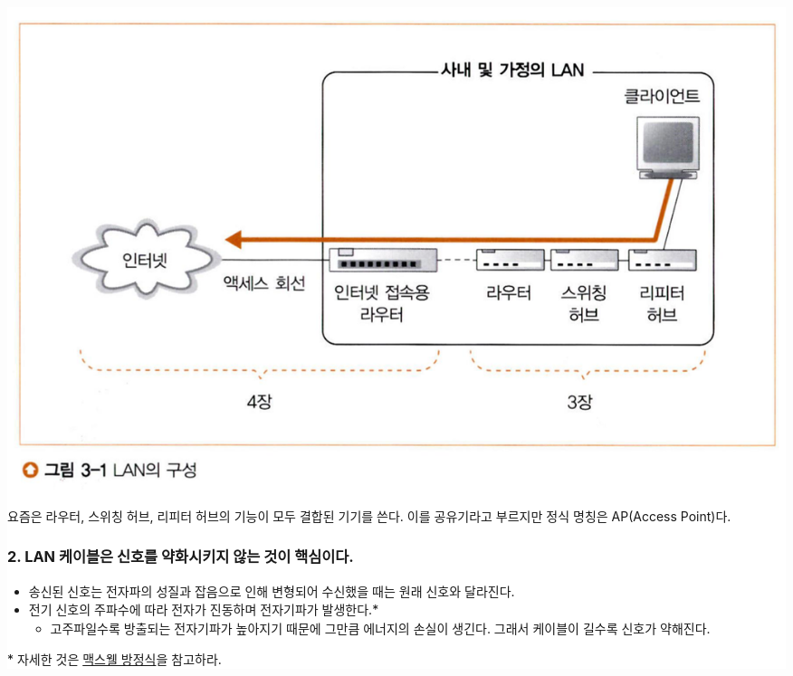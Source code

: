 ![LAN의 구성](.resources/3-1.png)
<div class="img-desc"> 요즘은 라우터, 스위칭 허브, 리피터 허브의 기능이 모두 결합된 기기를 쓴다. 이를 공유기라고 부르지만 정식 명칭은 AP(Access Point)다. </div>

### 2. LAN 케이블은 신호를 약화시키지 않는 것이 핵심이다.
- 송신된 신호는 <span class="highlight">전자파의 성질과 잡음으로 인해 변형</span>되어 수신했을 때는 원래 신호와 달라진다.
- 전기 신호의 주파수에 따라 전자가 진동하며 전자기파가 발생한다.*
    - 고주파일수록 방출되는 전자기파가 높아지기 때문에 그만큼 에너지의 손실이 생긴다. 그래서 케이블이 길수록 신호가 약해진다.

<span class="footnote">* 자세한 것은 [맥스웰 방정식](https://namu.wiki/w/%EB%A7%A5%EC%8A%A4%EC%9B%B0%20%EB%B0%A9%EC%A0%95%EC%8B%9D)을 참고하라.</span>
